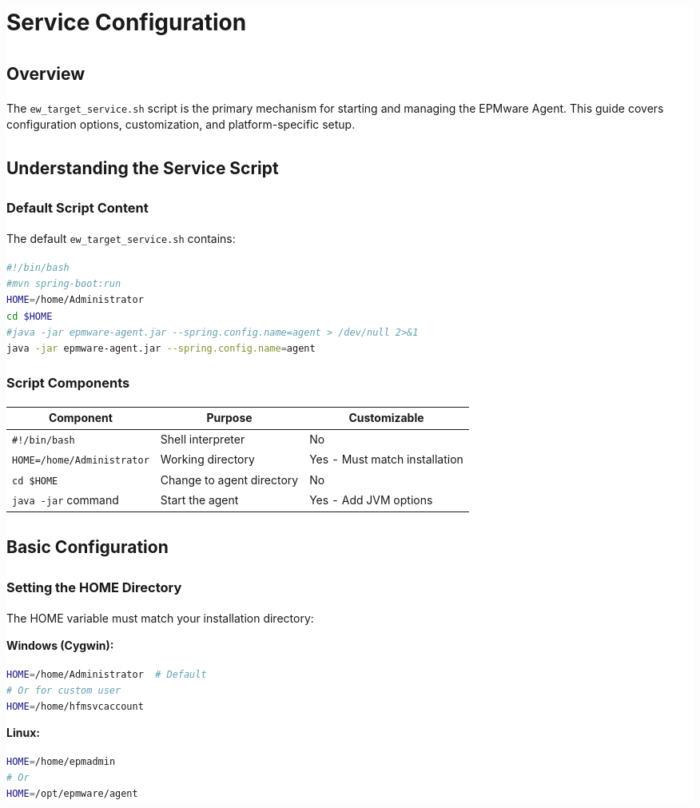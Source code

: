 # Service Configuration

## Overview

The `ew_target_service.sh` script is the primary mechanism for starting and managing the EPMware Agent. This guide covers configuration options, customization, and platform-specific setup.

## Understanding the Service Script

### Default Script Content

The default `ew_target_service.sh` contains:

```bash
#!/bin/bash
#mvn spring-boot:run
HOME=/home/Administrator
cd $HOME
#java -jar epmware-agent.jar --spring.config.name=agent > /dev/null 2>&1
java -jar epmware-agent.jar --spring.config.name=agent
```

### Script Components

| Component | Purpose | Customizable |
|-----------|---------|--------------|
| `#!/bin/bash` | Shell interpreter | No |
| `HOME=/home/Administrator` | Working directory | Yes - Must match installation |
| `cd $HOME` | Change to agent directory | No |
| `java -jar` command | Start the agent | Yes - Add JVM options |

## Basic Configuration

### Setting the HOME Directory

The HOME variable must match your installation directory:

**Windows (Cygwin):**
```bash
HOME=/home/Administrator  # Default
# Or for custom user
HOME=/home/hfmsvcaccount
```

**Linux:**
```bash
HOME=/home/epmadmin
# Or
HOME=/opt/epmware/agent
```
